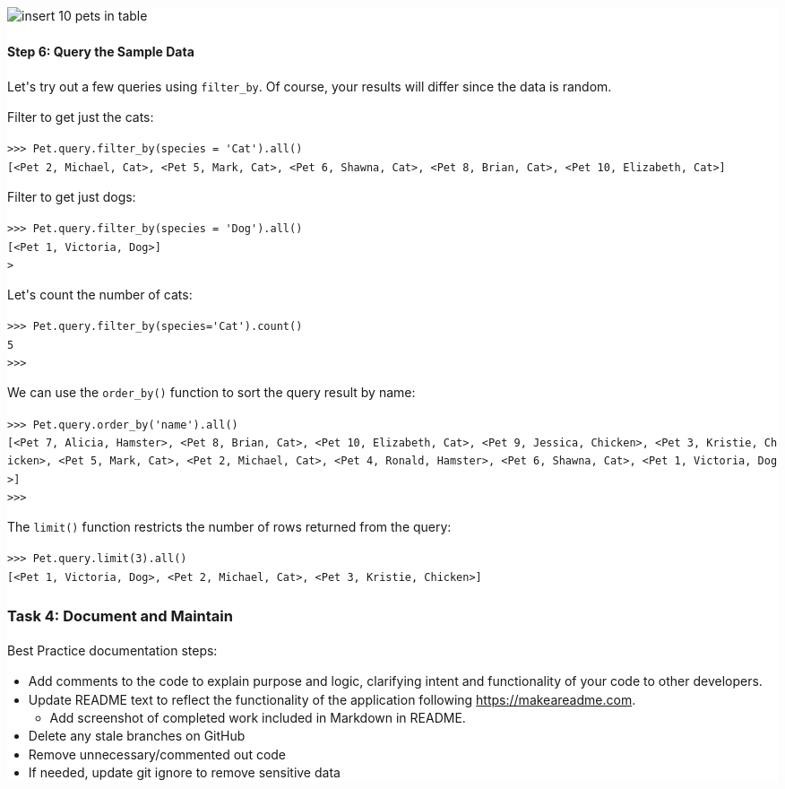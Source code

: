 ![insert 10 pets in table](https://curriculum-content.s3.amazonaws.com/7159/python-p4-v2-flask-sqlalchemy/10pets.png)

#### Step 6: Query the Sample Data

Let's try out a few queries using `filter_by`. Of course, your results will
differ since the data is random.

Filter to get just the cats:

```console
>>> Pet.query.filter_by(species = 'Cat').all()
[<Pet 2, Michael, Cat>, <Pet 5, Mark, Cat>, <Pet 6, Shawna, Cat>, <Pet 8, Brian, Cat>, <Pet 10, Elizabeth, Cat>]
```

Filter to get just dogs:

```console
>>> Pet.query.filter_by(species = 'Dog').all()
[<Pet 1, Victoria, Dog>]
>
```

Let's count the number of cats:

```console
>>> Pet.query.filter_by(species='Cat').count()
5
>>>
```

We can use the `order_by()` function to sort the query result by name:

```console
>>> Pet.query.order_by('name').all()
[<Pet 7, Alicia, Hamster>, <Pet 8, Brian, Cat>, <Pet 10, Elizabeth, Cat>, <Pet 9, Jessica, Chicken>, <Pet 3, Kristie, Chicken>, <Pet 5, Mark, Cat>, <Pet 2, Michael, Cat>, <Pet 4, Ronald, Hamster>, <Pet 6, Shawna, Cat>, <Pet 1, Victoria, Dog>]
>>>
```

The `limit()` function restricts the number of rows returned from the query:

```console
>>> Pet.query.limit(3).all()
[<Pet 1, Victoria, Dog>, <Pet 2, Michael, Cat>, <Pet 3, Kristie, Chicken>]
```

### Task 4: Document and Maintain

Best Practice documentation steps:
* Add comments to the code to explain purpose and logic, clarifying intent and functionality of your code to other developers.
* Update README text to reflect the functionality of the application following https://makeareadme.com. 
  * Add screenshot of completed work included in Markdown in README.
* Delete any stale branches on GitHub
* Remove unnecessary/commented out code
* If needed, update git ignore to remove sensitive data
